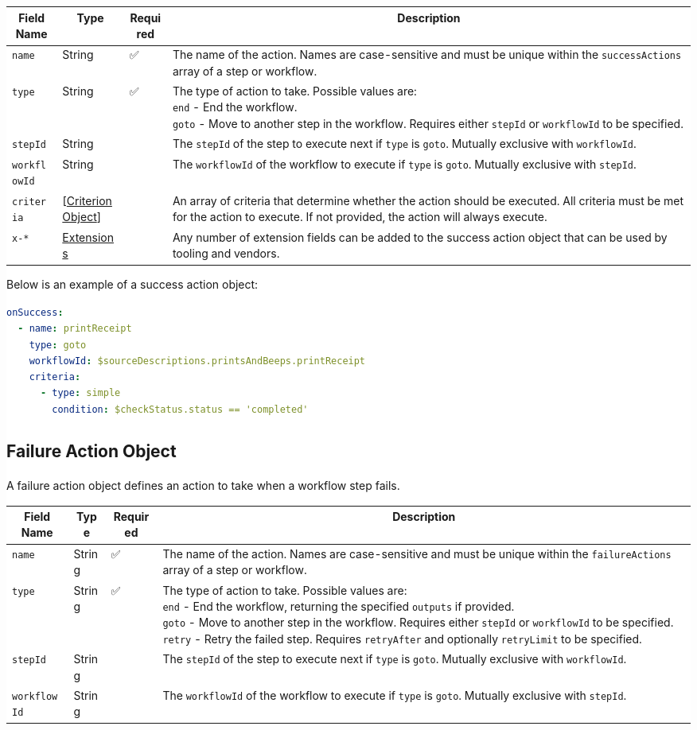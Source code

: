 | Field Name | Type   | Required | Description                                                                                                                                                                                                                                                                                                                                                                              |
|------------|--------|----------|------------------------------------------------------------------------------------------------------------------------------------------------------------------------------------------------------------------------------------------------------------------------------------------------------------------------------------------------------------------------------------------|
| `name`      | String | ✅       | The name of the action. Names are case-sensitive and must be unique within the `successActions` array of a step or workflow. |
| `type`      | String | ✅       | The type of action to take. Possible values are:<br/>`end` - End the workflow.<br/>`goto` - Move to another step in the workflow. Requires either `stepId` or `workflowId` to be specified.                                                                                                                                                                                                                                                                                                                                                                         |
| `stepId`    | String |          | The `stepId` of the step to execute next if `type` is `goto`. Mutually exclusive with `workflowId`.                                                                                                                                                                                                                                                                                      |
| `workflowId` | String |          | The `workflowId` of the workflow to execute if `type` is `goto`. Mutually exclusive with `stepId`.                                                                                                                                                                                                                                                                                      |
| `criteria`  | [[Criterion Object](#criterion-object)] |  | An array of criteria that determine whether the action should be executed. All criteria must be met for the action to execute. If not provided, the action will always execute.                                                                                                                                                                                                          |
| `x-*`       | [Extensions](#specification-extensions)     |          | Any number of extension fields can be added to the success action object that can be used by tooling and vendors.                                                                                                                                                                                                                                                                         |

Below is an example of a success action object:

```yaml workflows.yaml
onSuccess:
  - name: printReceipt
    type: goto
    workflowId: $sourceDescriptions.printsAndBeeps.printReceipt
    criteria:
      - type: simple
        condition: $checkStatus.status == 'completed'
```

## Failure Action Object

A failure action object defines an action to take when a workflow step fails.

| Field Name | Type   | Required | Description                                                                                                                                                                                                                                                                                                                                                                              |
|------------|--------|----------|------------------------------------------------------------------------------------------------------------------------------------------------------------------------------------------------------------------------------------------------------------------------------------------------------------------------------------------------------------------------------------------|
| `name`      | String | ✅       | The name of the action. Names are case-sensitive and must be unique within the `failureActions` array of a step or workflow. |
| `type`      | String | ✅       | The type of action to take. Possible values are:<br/>`end` - End the workflow, returning the specified `outputs` if provided.<br/>`goto` - Move to another step in the workflow. Requires either `stepId` or `workflowId` to be specified.<br/>`retry` - Retry the failed step. Requires `retryAfter` and optionally `retryLimit` to be specified.  |
| `stepId`    | String |          | The `stepId` of the step to execute next if `type` is `goto`. Mutually exclusive with `workflowId`.                                                                                                                                                                                                                                                                                      |
| `workflowId` | String |          | The `workflowId` of the workflow to execute if `type` is `goto`. Mutually exclusive with `stepId`.                                                                                                                                                                                                                                                                                      |